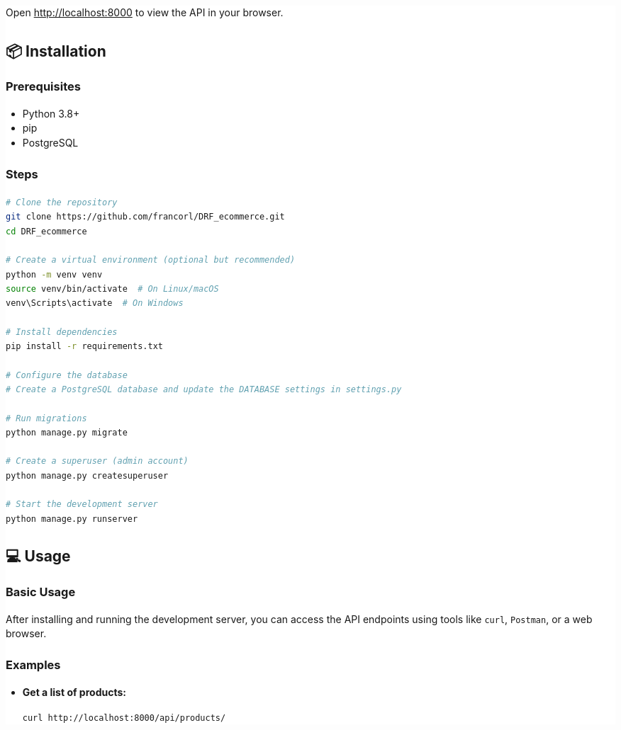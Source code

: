 Open [http://localhost:8000](http://localhost:8000) to view the API in your browser.

## 📦 Installation

### Prerequisites
- Python 3.8+
- pip
- PostgreSQL

### Steps

```bash
# Clone the repository
git clone https://github.com/francorl/DRF_ecommerce.git
cd DRF_ecommerce

# Create a virtual environment (optional but recommended)
python -m venv venv
source venv/bin/activate  # On Linux/macOS
venv\Scripts\activate  # On Windows

# Install dependencies
pip install -r requirements.txt

# Configure the database
# Create a PostgreSQL database and update the DATABASE settings in settings.py

# Run migrations
python manage.py migrate

# Create a superuser (admin account)
python manage.py createsuperuser

# Start the development server
python manage.py runserver
```

## 💻 Usage

### Basic Usage

After installing and running the development server, you can access the API endpoints using tools like `curl`, `Postman`, or a web browser.

### Examples

- **Get a list of products:**
  ```bash
  curl http://localhost:8000/api/products/
  ```
